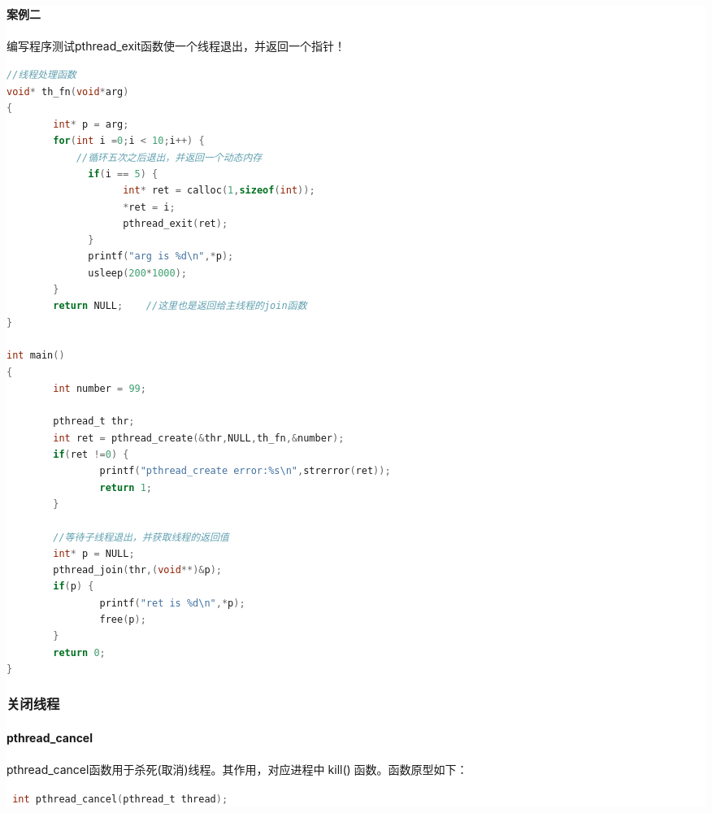 #### 案例二

编写程序测试pthread_exit函数使一个线程退出，并返回一个指针！

```c
//线程处理函数
void* th_fn(void*arg)
{
        int* p = arg;
        for(int i =0;i < 10;i++) {
            //循环五次之后退出，并返回一个动态内存
              if(i == 5) {
                    int* ret = calloc(1,sizeof(int));
                    *ret = i;
                    pthread_exit(ret);
              }
              printf("arg is %d\n",*p);
              usleep(200*1000);
        }
        return NULL;	//这里也是返回给主线程的join函数
}

int main()
{
        int number = 99;

        pthread_t thr;
        int ret = pthread_create(&thr,NULL,th_fn,&number);
        if(ret !=0) {
                printf("pthread_create error:%s\n",strerror(ret));
                return 1;
        }

        //等待子线程退出，并获取线程的返回值
        int* p = NULL;
        pthread_join(thr,(void**)&p);
        if(p) {
                printf("ret is %d\n",*p);
                free(p);
        }
        return 0;
}
```

### 关闭线程

#### pthread_cancel

pthread_cancel函数用于杀死(取消)线程。其作用，对应进程中 kill() 函数。函数原型如下：

```c
 int pthread_cancel(pthread_t thread); 
```
